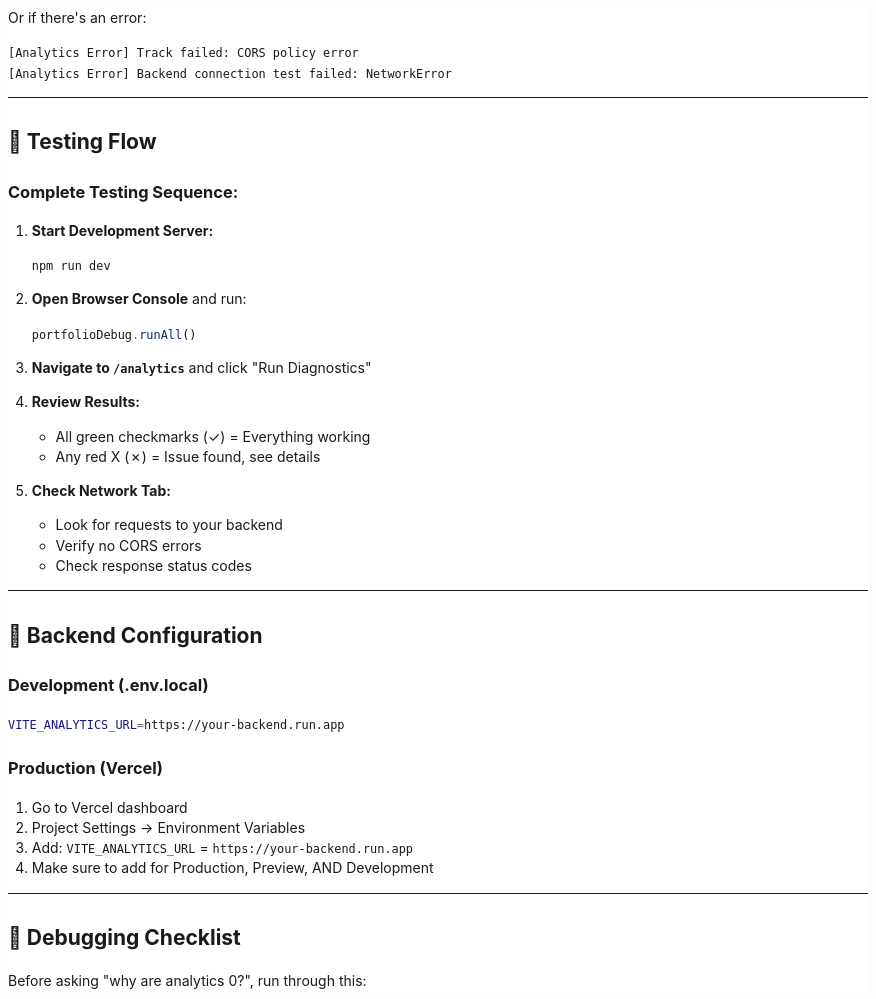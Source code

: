 Or if there's an error:
```
[Analytics Error] Track failed: CORS policy error
[Analytics Error] Backend connection test failed: NetworkError
```

---

## 🚀 Testing Flow

### Complete Testing Sequence:

1. **Start Development Server:**
   ```bash
   npm run dev
   ```

2. **Open Browser Console** and run:
   ```javascript
   portfolioDebug.runAll()
   ```

3. **Navigate to `/analytics`** and click "Run Diagnostics"

4. **Review Results:**
   - All green checkmarks (✓) = Everything working
   - Any red X (✗) = Issue found, see details

5. **Check Network Tab:**
   - Look for requests to your backend
   - Verify no CORS errors
   - Check response status codes

---

## 🔗 Backend Configuration

### Development (.env.local)
```bash
VITE_ANALYTICS_URL=https://your-backend.run.app
```

### Production (Vercel)
1. Go to Vercel dashboard
2. Project Settings → Environment Variables
3. Add: `VITE_ANALYTICS_URL` = `https://your-backend.run.app`
4. Make sure to add for Production, Preview, AND Development

---

## 📝 Debugging Checklist

Before asking "why are analytics 0?", run through this:
